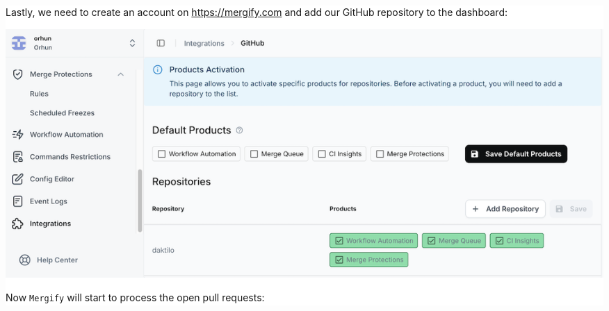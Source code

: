 Lastly, we need to create an account on https://mergify.com and add our GitHub repository to the dashboard:

<center>

![mergify dashboard](/mergify-dashboard.png)

</center>

Now `Mergify` will start to process the open pull requests:

<center>
